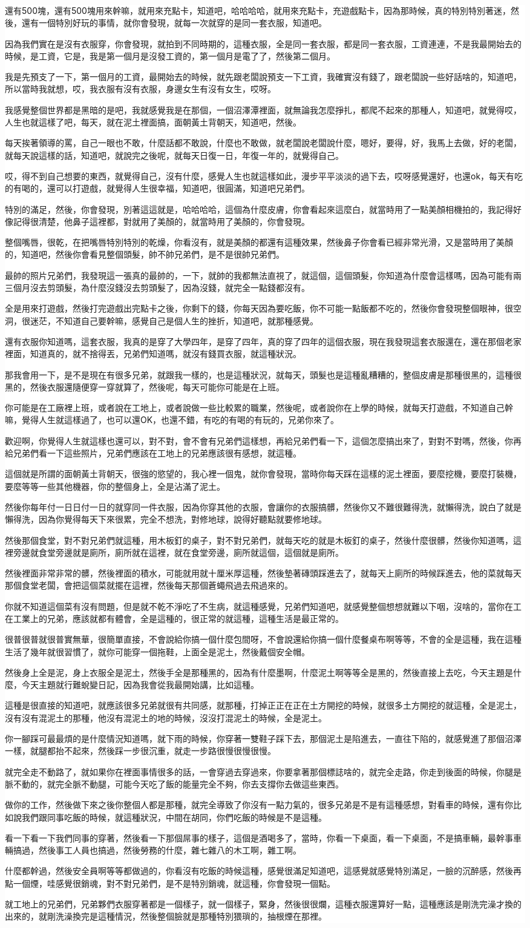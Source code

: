 還有500塊，還有500塊用來幹嘛，就用來充點卡，知道吧，哈哈哈哈，就用來充點卡，充遊戲點卡，因為那時候，真的特別特別著迷，然後，還有一個特別好玩的事情，就你會發現，就每一次就穿的是同一套衣服，知道吧。

因為我們實在是沒有衣服穿，你會發現，就拍到不同時期的，這種衣服，全是同一套衣服，都是同一套衣服，工資連連，不是我最開始去的時候，是工資，它是，我是第一個月是沒發工資的，第一個月是電了了，然後第二個月。

我是先預支了一下，第一個月的工資，最開始去的時候，就先跟老闆說預支一下工資，我確實沒有錢了，跟老闆說一些好話啥的，知道吧，所以當時我就想，哎，我衣服有沒有衣服，身邊女生有沒有女生，哎呀。

我感覺整個世界都是黑暗的是吧，我就感覺我是在那個，一個沼澤潭裡面，就無論我怎麼掙扎，都爬不起來的那種人，知道吧，就覺得哎，人生也就這樣了吧，每天，就在泥土裡面搞，面朝黃土背朝天，知道吧，然後。

每天挨著領導的罵，自己一眼也不敢，什麼話都不敢說，什麼也不敢做，就老闆說老闆說什麼，嗯好，要得，好，我馬上去做，好的老闆，就每天說這樣的話，知道吧，就說完之後呢，就每天日復一日，年復一年的，就覺得自己。

哎，得不到自己想要的東西，就覺得自己，沒有什麼，感覺人生也就這樣如此，漫步平平淡淡的過下去，哎呀感覺還好，也還ok，每天有吃的有喝的，還可以打遊戲，就覺得人生很幸福，知道吧，很圓滿，知道吧兄弟們。

特別的滿足，然後，你會發現，別著這這就是，哈哈哈哈，這個為什麼皮膚，你會看起來這麼白，就當時用了一點美顏相機拍的，我記得好像記得很清楚，他鼻子這裡都，對就用了美顏的，就當時用了美顏的，你會發現。

整個嘴唇，很乾，在把嘴唇特別特別的乾燥，你看沒有，就是美顏的都還有這種效果，然後鼻子你會看已經非常光滑，又是當時用了美顏的，知道吧，然後你會看見整個頭髮，帥不帥兄弟們，是不是很帥兄弟們。

最帥的照片兄弟們，我發現這一張真的最帥的，一下，就帥的我都無法直視了，就這個，這個頭髮，你知道為什麼會這樣嗎，因為可能有兩三個月沒去剪頭髮，為什麼沒錢沒去剪頭髮了，因為沒錢，就完全一點錢都沒有。

全是用來打遊戲，然後打完遊戲出完點卡之後，你剩下的錢，你每天因為要吃飯，你不可能一點飯都不吃的，然後你會發現整個眼神，很空洞，很迷茫，不知道自己要幹嘛，感覺自己是個人生的挫折，知道吧，就那種感覺。

還有衣服你知道嗎，這套衣服，我真的是穿了大學四年，是穿了四年，真的穿了四年的這個衣服，現在我發現這套衣服還在，還在那個老家裡面，知道真的，就不捨得丟，兄弟們知道嗎，就沒有錢買衣服，就這種狀況。

那我會用一下，是不是現在有很多兄弟，就跟我一樣的，也是這種狀況，就每天，頭髮也是這種亂糟糟的，整個皮膚是那種很黑的，這種很黑的，然後衣服還隨便穿一穿就算了，然後呢，每天可能你可能是在上班。

你可能是在工廠裡上班，或者說在工地上，或者說做一些比較累的職業，然後呢，或者說你在上學的時候，就每天打遊戲，不知道自己幹嘛，覺得人生就這樣過了，也可以還OK，也還不錯，有吃的有喝的有玩的，兄弟你來了。

歡迎啊，你覺得人生就這樣也還可以，對不對，會不會有兄弟們這樣想，再給兄弟們看一下，這個怎麼搞出來了，對對不對嗎，然後，你再給兄弟們看一下這些照片，兄弟們應該在工地上的兄弟應該很有感想，就這種。

這個就是所謂的面朝黃土背朝天，很強的慾望的，我心裡一個鬼，就你會發現，當時你每天踩在這樣的泥土裡面，要麼挖機，要麼打裝機，要麼等等一些其他機器，你的整個身上，全是沾滿了泥土。

然後你每年付一日日付一日的就穿同一件衣服，因為你穿其他的衣服，會讓你的衣服搞髒，然後你又不難很難得洗，就懶得洗，說白了就是懶得洗，因為你覺得每天下來很累，完全不想洗，對修地球，說得好聽點就要修地球。

然後那個食堂，對不對兄弟們就這種，用木板釘的桌子，對不對兄弟們，就每天吃的就是木板釘的桌子，然後什麼很髒，然後你知道嗎，這裡旁邊就食堂旁邊就是廁所，廁所就在這裡，就在食堂旁邊，廁所就這個，這個就是廁所。

然後裡面非常非常的髒，然後裡面的積水，可能就用就十厘米厚這種，然後墊著磚頭踩進去了，就每天上廁所的時候踩進去，他的菜就每天那個食堂老闆，會把這個菜就擺在這裡，然後每天那個蒼蠅飛過去飛過來的。

你就不知道這個菜有沒有問題，但是就不乾不淨吃了不生病，就這種感覺，兄弟們知道吧，就感覺整個想想就難以下咽，沒啥的，當你在工在工業上的兄弟，應該就都有體會，全是這種的，很正常的就這種，這種生活是最正常的。

很普很普就很普實無華，很簡單直接，不會說給你搞一個什麼包間呀，不會說還給你搞一個什麼餐桌布啊等等，不會的全是這種，我在這種生活了幾年就很習慣了，就你可能穿一個拖鞋，上面全是泥土，然後戴個安全帽。

然後身上全是泥，身上衣服全是泥土，然後手全是那種黑的，因為有什麼墨啊，什麼泥土啊等等全是黑的，然後直接上去吃，今天主題是什麼，今天主題就行難蛻變日記，因為我會從我最開始講，比如這種。

這種是很直接的知道吧，就應該很多兄弟就很有共同感，就那種，打掉正正在正在土方開挖的時候，就很多土方開挖的就這種，全是泥土，沒有沒有混泥土的那種，他沒有混泥土的地的時候，沒沒打混泥土的時候，全是泥土。

你一腳踩可最最煩的是什麼情況知道嗎，就下雨的時候，你穿著一雙鞋子踩下去，那個泥土是陷進去，一直往下陷的，就感覺進了那個沼澤一樣，就腿都抬不起來，然後踩一步很沉重，就走一步路很慢很慢很慢。

就完全走不動路了，就如果你在裡面事情很多的話，一會穿過去穿過來，你要拿著那個標誌啥的，就完全走路，你走到後面的時候，你腿是脈不動的，就完全脈不動腿，可能今天吃了飯的能量完全不夠，你去支撐你去做這些東西。

做你的工作，然後做下來之後你整個人都是那種，就完全導致了你沒有一點力氣的，很多兄弟是不是有這種感想，對看車的時候，還有你比如說我們跟同事吃飯的時候，就這種狀況，中間在胡同，你們吃飯的時候是不是這種。

看一下看一下我們同事的穿著，然後看一下那個屌事的樣子，這個是酒喝多了，當時，你看一下桌面，看一下桌面，不是搞車輛，最幹事車輛搞過，然後事工人員也搞過，然後勞務的什麼，雜七雜八的木工啊，雜工啊。

什麼都幹過，然後安全員啊等等都做過的，你看沒有吃飯的時候這種，感覺很滿足知道吧，這感覺就感覺特別滿足，一臉的沉醉感，然後再點一個煙，哇感覺很銷魂，對不對兄弟們，是不是特別銷魂，就這種，你會發現一個點。

就工地上的兄弟們，兄弟夥們衣服穿著都是一個樣子，就一個樣子，緊身，然後很很爛，這種衣服還算好一點，這種應該是剛洗完澡才換的出來的，就剛洗澡換完是這種情況，然後整個臉就是那種特別猥瑣的，抽根煙在那裡。
